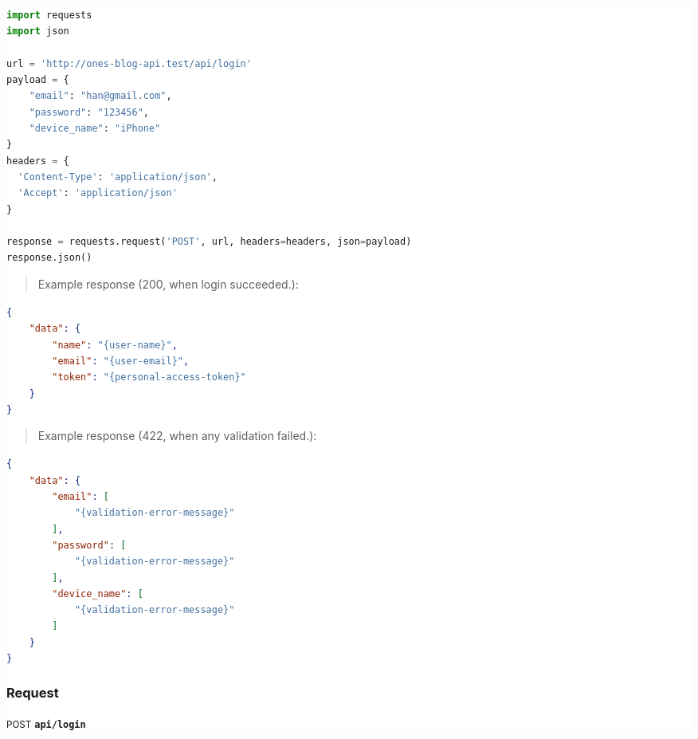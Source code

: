 ```python
import requests
import json

url = 'http://ones-blog-api.test/api/login'
payload = {
    "email": "han@gmail.com",
    "password": "123456",
    "device_name": "iPhone"
}
headers = {
  'Content-Type': 'application/json',
  'Accept': 'application/json'
}

response = requests.request('POST', url, headers=headers, json=payload)
response.json()
```


> Example response (200, when login succeeded.):

```json
{
    "data": {
        "name": "{user-name}",
        "email": "{user-email}",
        "token": "{personal-access-token}"
    }
}
```
> Example response (422, when any validation failed.):

```json
{
    "data": {
        "email": [
            "{validation-error-message}"
        ],
        "password": [
            "{validation-error-message}"
        ],
        "device_name": [
            "{validation-error-message}"
        ]
    }
}
```
<div id="execution-results-POSTapi-login" hidden>
    <blockquote>Received response<span id="execution-response-status-POSTapi-login"></span>:</blockquote>
    <pre class="json"><code id="execution-response-content-POSTapi-login"></code></pre>
</div>
<div id="execution-error-POSTapi-login" hidden>
    <blockquote>Request failed with error:</blockquote>
    <pre><code id="execution-error-message-POSTapi-login"></code></pre>
</div>
<form id="form-POSTapi-login" data-method="POST" data-path="api/login" data-authed="0" data-hasfiles="0" data-headers='{"Content-Type":"application\/json","Accept":"application\/json"}' onsubmit="event.preventDefault(); executeTryOut('POSTapi-login', this);">
<h3>
    Request&nbsp;&nbsp;&nbsp;
    </h3>
<p>
<small class="badge badge-black">POST</small>
 <b><code>api/login</code></b>
</p>